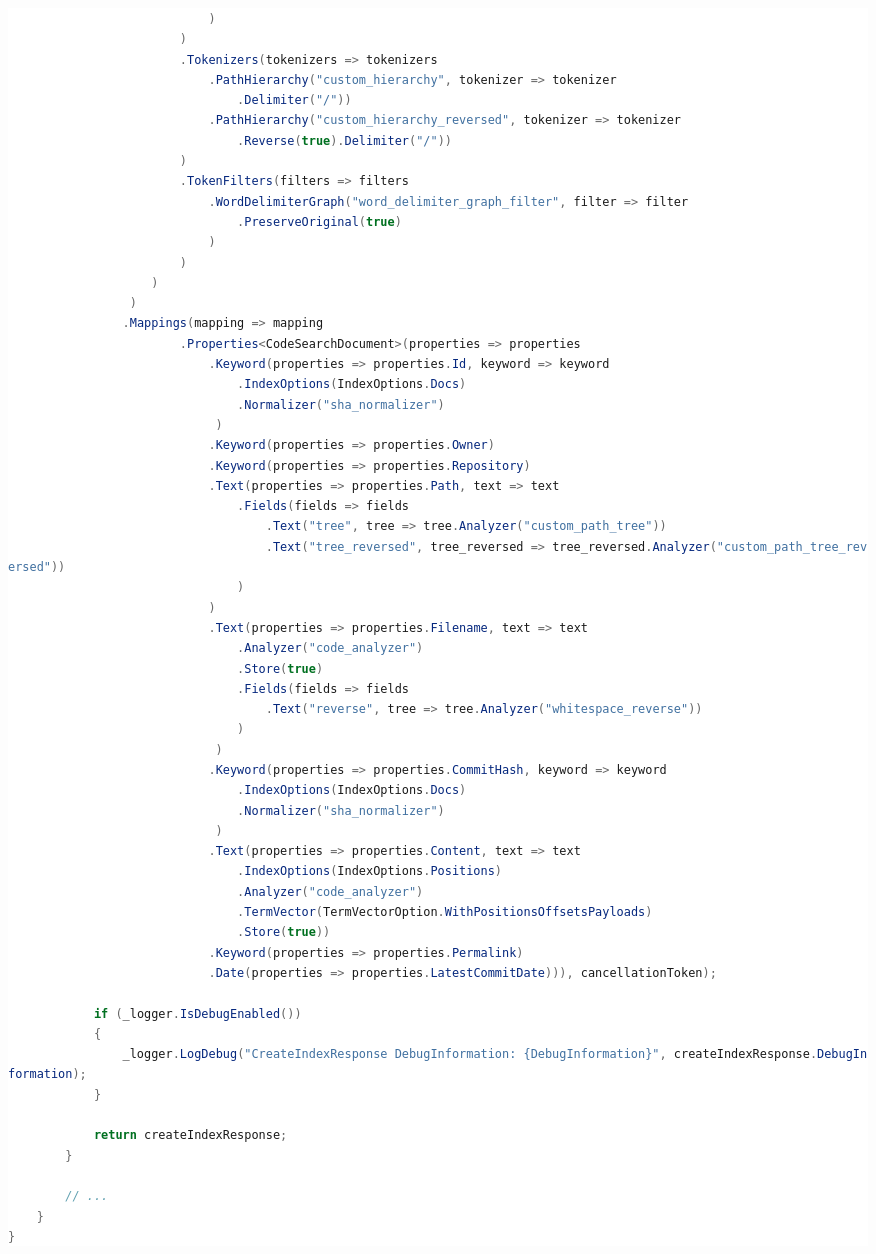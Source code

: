 ```csharp
                            )
                        )
                        .Tokenizers(tokenizers => tokenizers
                            .PathHierarchy("custom_hierarchy", tokenizer => tokenizer
                                .Delimiter("/"))
                            .PathHierarchy("custom_hierarchy_reversed", tokenizer => tokenizer
                                .Reverse(true).Delimiter("/"))
                        )
                        .TokenFilters(filters => filters
                            .WordDelimiterGraph("word_delimiter_graph_filter", filter => filter
                                .PreserveOriginal(true)
                            )
                        )
                    )
                 )
                .Mappings(mapping => mapping
                        .Properties<CodeSearchDocument>(properties => properties
                            .Keyword(properties => properties.Id, keyword => keyword
                                .IndexOptions(IndexOptions.Docs)
                                .Normalizer("sha_normalizer")
                             )
                            .Keyword(properties => properties.Owner)
                            .Keyword(properties => properties.Repository)
                            .Text(properties => properties.Path, text => text
                                .Fields(fields => fields
                                    .Text("tree", tree => tree.Analyzer("custom_path_tree"))
                                    .Text("tree_reversed", tree_reversed => tree_reversed.Analyzer("custom_path_tree_reversed"))
                                )
                            )
                            .Text(properties => properties.Filename, text => text
                                .Analyzer("code_analyzer")
                                .Store(true)
                                .Fields(fields => fields
                                    .Text("reverse", tree => tree.Analyzer("whitespace_reverse"))
                                )
                             )
                            .Keyword(properties => properties.CommitHash, keyword => keyword
                                .IndexOptions(IndexOptions.Docs)
                                .Normalizer("sha_normalizer")
                             )
                            .Text(properties => properties.Content, text => text
                                .IndexOptions(IndexOptions.Positions)
                                .Analyzer("code_analyzer")
                                .TermVector(TermVectorOption.WithPositionsOffsetsPayloads)
                                .Store(true))
                            .Keyword(properties => properties.Permalink)
                            .Date(properties => properties.LatestCommitDate))), cancellationToken);

            if (_logger.IsDebugEnabled())
            {
                _logger.LogDebug("CreateIndexResponse DebugInformation: {DebugInformation}", createIndexResponse.DebugInformation);
            }

            return createIndexResponse;
        }
        
        // ...
    }
}
```
